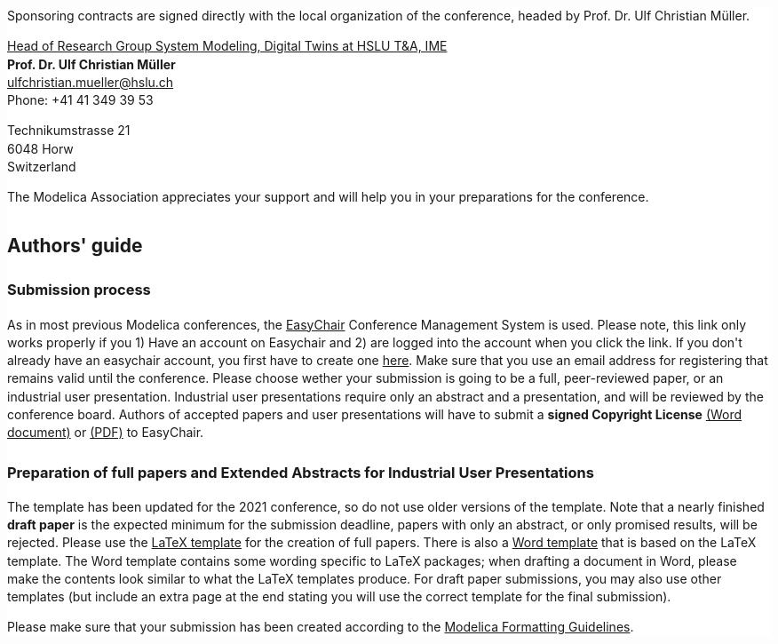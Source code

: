 Sponsoring contracts are signed directly with the local organization of the conference, headed by Prof. Dr. Ulf Christian Müller. 

[Head of Research Group System Modeling, Digital Twins at HSLU T&A, IME](https://www.hslu.ch/en/lucerne-school-of-engineering-architecture/about-us/organization/competence-centres-and-research-groups/engineering-and-technology/fluidmechanik-hydromaschinen/dynamische-stroemungs-und-prozesssimulationen/digital-twins/)   
**Prof. Dr. Ulf Christian Müller**   
ulfchristian.mueller@hslu.ch  
Phone: +41 41 349 39 53   

Technikumstrasse 21  
6048 Horw  
Switzerland  

The Modelica Association appreciates your support and will help you in your preparations for the conference. 

## Authors' guide

### Submission process

As in most previous Modelica conferences, the [EasyChair](https://easychair.org/conferences/submission_new?a=34399586) Conference Management System is used.
Please note, this link only works properly if you 1) Have an account on Easychair and 2) are logged into the account when you click the link. If you don't already have an easychair account, you first have to create one [here](https://easychair.org/account2/create).
Make sure that you use an email address for registering that remains valid until the conference. Please choose wether your submission is going to be a full, peer-reviewed paper, or an industrial user presentation.
Industrial user presentations require only an abstract and a presentation, and will be reviewed by the conference board.
Authors of accepted papers and user presentations will have to submit a **signed Copyright License** [(Word document)](CopyrightLicense2025.docx) or [(PDF)](CopyrightLicense2025.pdf) to EasyChair.

### Preparation of full papers and Extended Abstracts for Industrial User Presentations

The template has been updated for the 2021 conference, so do not use older versions of the template. Note that a nearly finished **draft paper** is the expected minimum for the submission deadline, papers with only an abstract, or only promised results, will be rejected. 
Please use the [LaTeX template](https://github.com/modelica-association/conference-templates/tree/master/LaTeX) for the creation of full papers.
There is also a [Word template](https://github.com/modelica-association/conference-templates/tree/master/MSWord) that is based on the LaTeX template.
The Word template contains some wording specific to LaTeX packages; when drafting a document in Word, please make the contents look similar to what the LaTeX templates produce.
For draft paper submissions, you may also use other templates (but include an extra page at the end stating you will use the correct template for the final submission).

Please make sure that your submission has been created according to the [Modelica Formatting Guidelines](#formatting-guidelines).
